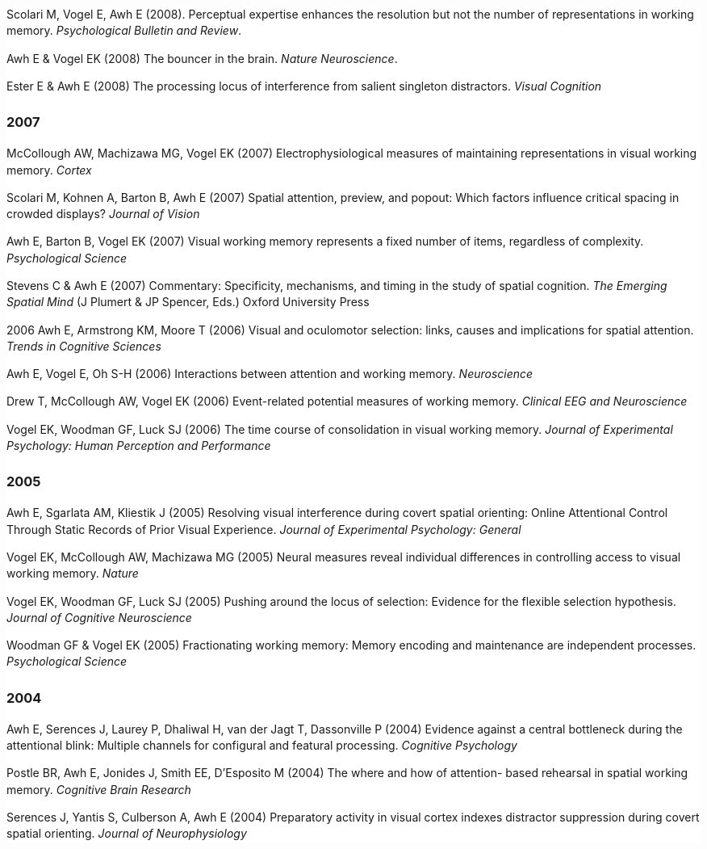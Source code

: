 Scolari M, Vogel E, Awh E (2008). Perceptual expertise enhances the resolution but not the number of representations in working memory. *Psychological Bulletin and Review*.

Awh E & Vogel EK (2008) The bouncer in the brain. *Nature Neuroscience*.

Ester E & Awh E (2008) The processing locus of interference from salient singleton distractors. *Visual Cognition*

### 2007
McCollough AW, Machizawa MG, Vogel EK (2007) Electrophysiological measures of maintaining representations in visual working memory. *Cortex*

Scolari M, Kohnen A, Barton B, Awh E (2007) Spatial attention, preview, and popout: Which factors influence critical spacing in crowded displays? *Journal of Vision*

Awh E, Barton B, Vogel EK (2007) Visual working memory represents a fixed number of items, regardless of complexity. *Psychological Science*

Stevens C & Awh E (2007) Commentary: Specificity, mechanisms, and timing in the study of spatial cognition. *The Emerging Spatial Mind* (J Plumert & JP Spencer, Eds.) Oxford University Press

2006
Awh E, Armstrong KM, Moore T (2006) Visual and oculomotor selection: links, causes and implications for spatial attention. *Trends in Cognitive Sciences*

Awh E, Vogel E, Oh S-H (2006) Interactions between attention and working memory. *Neuroscience*

Drew T, McCollough AW, Vogel EK (2006) Event-related potential measures of working memory. *Clinical EEG and Neuroscience*

Vogel EK, Woodman GF, Luck SJ (2006) The time course of consolidation in visual working memory. *Journal of Experimental Psychology: Human Perception and Performance*

### 2005
Awh E, Sgarlata AM, Kliestik J (2005) Resolving visual interference during covert spatial orienting: Online Attentional Control Through Static Records of Prior Visual Experience. *Journal of Experimental Psychology: General*

Vogel EK, McCollough AW, Machizawa MG (2005) Neural measures reveal individual differences in controlling access to visual working memory. *Nature*

Vogel EK, Woodman GF, Luck SJ (2005) Pushing around the locus of selection: Evidence for the flexible selection hypothesis. *Journal of Cognitive Neuroscience*

Woodman GF & Vogel EK (2005) Fractionating working memory: Memory encoding and maintenance are independent processes. *Psychological Science*

### 2004
Awh E, Serences J, Laurey P, Dhaliwal H, van der Jagt T, Dassonville P (2004) Evidence against a central bottleneck during the attentional blink: Multiple channels for configural and featural processing. *Cognitive Psychology*

Postle BR, Awh E, Jonides J, Smith EE, D’Esposito M (2004) The where and how of attention- based rehearsal in spatial working memory. *Cognitive Brain Research*

Serences J, Yantis S, Culberson A, Awh E (2004) Preparatory activity in visual cortex indexes distractor suppression during covert spatial orienting. *Journal of Neurophysiology*
